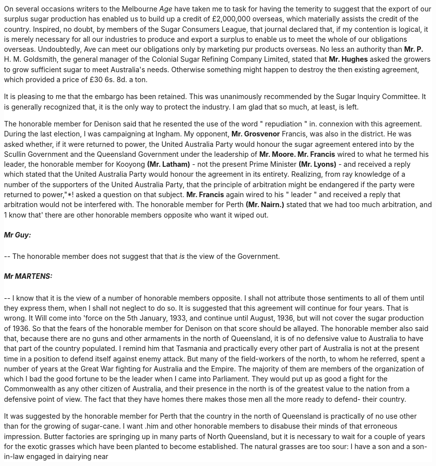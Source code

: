 On several occasions writers to the Melbourne  *Age*  have taken me to task for having the temerity to suggest that the export of our surplus sugar production has enabled us to build up a credit of £2,000,000 overseas, which materially assists the credit of the  country.  Inspired, no doubt, by members of the Sugar Consumers League, that journal declared that, if my contention is logical, it is merely necessary for all our industries to produce and export a surplus to enable us to meet the whole of our obligations overseas. Undoubtedly,  Ave  can meet our obligations only by marketing pur products overseas. No less an authority than  **Mr. P.**  H. M. Goldsmith, the general manager of the Colonial Sugar Refining Company Limited, stated that  **Mr. Hughes**  asked the growers to grow sufficient sugar to meet Australia's needs. Otherwise something might happen to destroy the then existing agreement, which provided a price of £30 6s. 8d. a ton. 

It is pleasing to me that the embargo has been retained. This was unanimously recommended by the Sugar Inquiry Committee. It is generally recognized that, it is the only way to protect the industry. I am glad that so much, at least, is left. 

The honorable member for Denison said that he resented the use of the word " repudiation " in. connexion with this agreement. During the last election, I was campaigning at Ingham. My opponent,  **Mr. Grosvenor**  Francis, was  also in the district. He was asked whether, if it were  returned  to power, the United Australia Party would honour the sugar agreement entered into by  the Scullin Government and the Queensland Government under the leadership of  **Mr. Moore. Mr. Francis**  wired to what he termed his leader, the honorable member for Kooyong  **(Mr. Latham)**  - not the present Prime Minister  **(Mr. Lyons)**  - and received a reply which stated that the United Australia Party would honour the agreement in its entirety. Realizing, from ray knowledge of a number of the supporters of the United Australia Party, that the principle of arbitration might be endangered if the party were returned to power,"*! asked a question on that subject.  **Mr. Francis**  again wired to his " leader " and received a reply that arbitration would not be interfered with. The honorable member for Perth  **(Mr. Nairn.)**  stated that we had too much arbitration, and 1 know that' there are other honorable members opposite who want it wiped out. 

##### Mr Guy:

-- The honorable member does not suggest that that  *is*  the  view  of the Government. 

##### Mr MARTENS:

-- I know that it is the view of a number of honorable members opposite. I shall not attribute those sentiments to all of them until they express them, when I shall not neglect to do so. It is suggested that this agreement will continue for four years. That is wrong. It Will come into 'force on the 5th January, 1933, and continue until August, 1936, but will not cover the sugar production of 1936. So that the fears of the honorable member for Denison on that score should be allayed. The honorable member also said that, because there are no guns and other armaments in the north of Queensland, it is of no defensive value to Australia to have that part of the country populated. I remind him that Tasmania and practically every other part of Australia is not at the present time in a position to defend itself against enemy attack. But many of the  field-workers  of the north, to whom he referred, spent a number of years at the Great War fighting for Australia and the Empire. The majority of them are members of the organization of which I bad the good fortune to be the leader when I came into Parliament. They would put up as good a fight for the Commonwealth as any other citizen of Australia, and their presence in the north is of the greatest value to the nation from a defensive point of view. The fact that they have homes there makes those men all the more ready to defend- their country. 

It was suggested by the honorable member for Perth that the country in the north of Queensland is practically of no use other than for the growing of sugar-cane. I want .him and other honorable members to disabuse their minds of that erroneous impression. Butter factories are springing up in many parts of North Queensland, but it is necessary to  wait  for a couple of years for the exotic grasses which have been planted to become established. The natural grasses are too sour: I have a son and a son-in-law engaged in dairying near 

